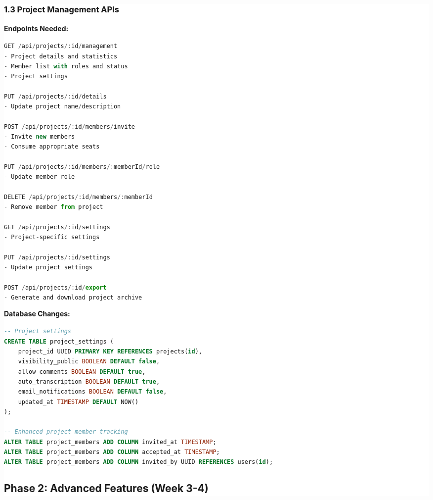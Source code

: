 ### 1.3 Project Management APIs
**Endpoints Needed:**
```typescript
GET /api/projects/:id/management
- Project details and statistics
- Member list with roles and status
- Project settings

PUT /api/projects/:id/details
- Update project name/description

POST /api/projects/:id/members/invite
- Invite new members
- Consume appropriate seats

PUT /api/projects/:id/members/:memberId/role
- Update member role

DELETE /api/projects/:id/members/:memberId
- Remove member from project

GET /api/projects/:id/settings
- Project-specific settings

PUT /api/projects/:id/settings
- Update project settings

POST /api/projects/:id/export
- Generate and download project archive
```

**Database Changes:**
```sql
-- Project settings
CREATE TABLE project_settings (
    project_id UUID PRIMARY KEY REFERENCES projects(id),
    visibility_public BOOLEAN DEFAULT false,
    allow_comments BOOLEAN DEFAULT true,
    auto_transcription BOOLEAN DEFAULT true,
    email_notifications BOOLEAN DEFAULT false,
    updated_at TIMESTAMP DEFAULT NOW()
);

-- Enhanced project member tracking
ALTER TABLE project_members ADD COLUMN invited_at TIMESTAMP;
ALTER TABLE project_members ADD COLUMN accepted_at TIMESTAMP;
ALTER TABLE project_members ADD COLUMN invited_by UUID REFERENCES users(id);
```

## Phase 2: Advanced Features (Week 3-4)
